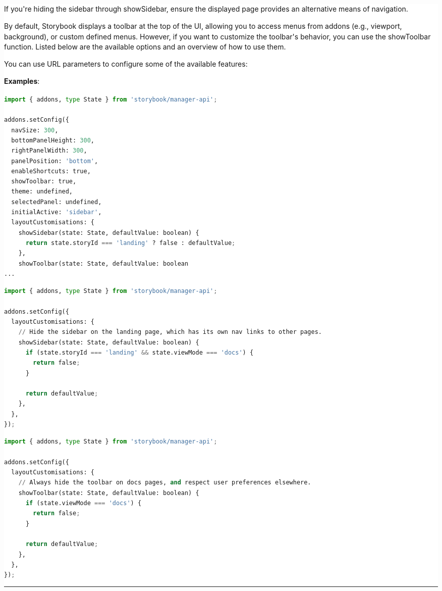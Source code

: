 If you're hiding the sidebar through showSidebar, ensure the displayed page provides an alternative means of navigation.

By default, Storybook displays a toolbar at the top of the UI, allowing you to access menus from addons (e.g., viewport, background), or custom defined menus. However, if you want to customize the toolbar's behavior, you can use the showToolbar function. Listed below are the available options and an overview of how to use them.

You can use URL parameters to configure some of the available features:

**Examples**:

```python
import { addons, type State } from 'storybook/manager-api';
 
addons.setConfig({
  navSize: 300,
  bottomPanelHeight: 300,
  rightPanelWidth: 300,
  panelPosition: 'bottom',
  enableShortcuts: true,
  showToolbar: true,
  theme: undefined,
  selectedPanel: undefined,
  initialActive: 'sidebar',
  layoutCustomisations: {
    showSidebar(state: State, defaultValue: boolean) {
      return state.storyId === 'landing' ? false : defaultValue;
    },
    showToolbar(state: State, defaultValue: boolean
...
```

```python
import { addons, type State } from 'storybook/manager-api';
 
addons.setConfig({
  layoutCustomisations: {
    // Hide the sidebar on the landing page, which has its own nav links to other pages.
    showSidebar(state: State, defaultValue: boolean) {
      if (state.storyId === 'landing' && state.viewMode === 'docs') {
        return false;
      }
 
      return defaultValue;
    },
  },
});
```

```python
import { addons, type State } from 'storybook/manager-api';
 
addons.setConfig({
  layoutCustomisations: {
    // Always hide the toolbar on docs pages, and respect user preferences elsewhere.
    showToolbar(state: State, defaultValue: boolean) {
      if (state.viewMode === 'docs') {
        return false;
      }
 
      return defaultValue;
    },
  },
});
```

---